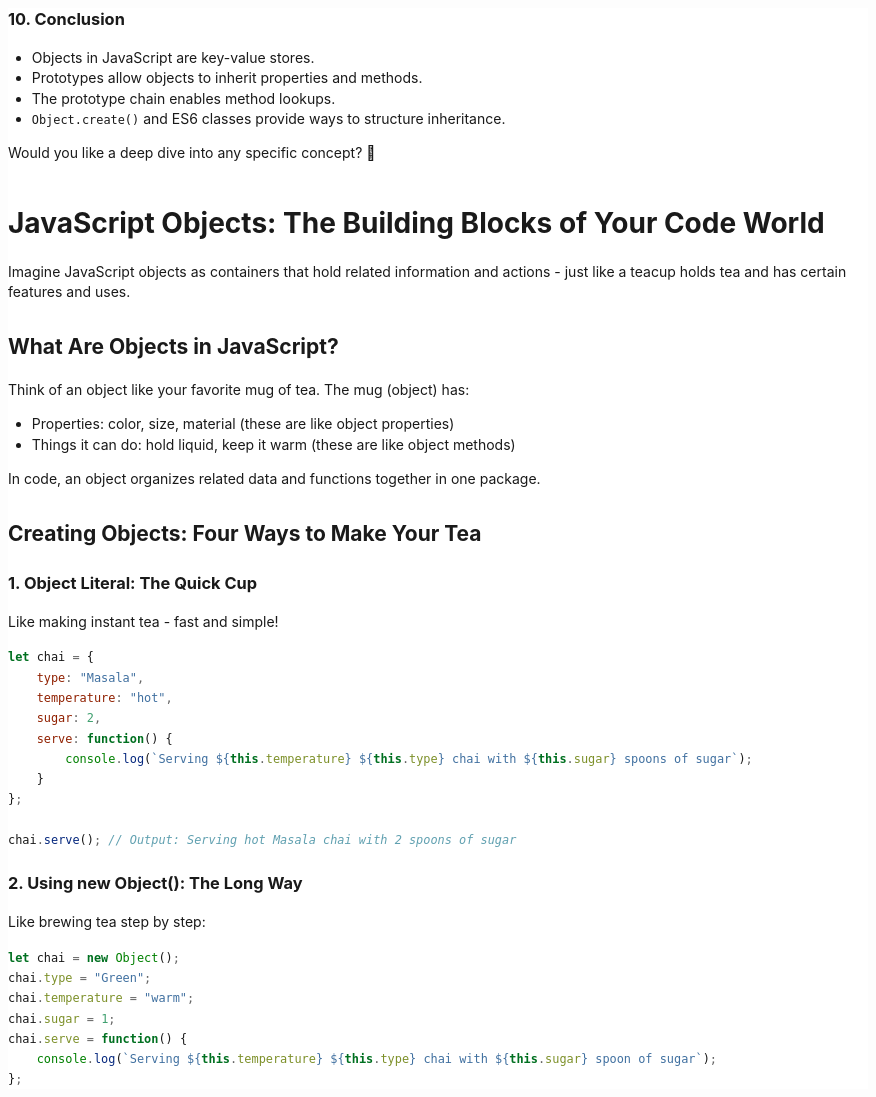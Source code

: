 
### **10. Conclusion**
- Objects in JavaScript are key-value stores.
- Prototypes allow objects to inherit properties and methods.
- The prototype chain enables method lookups.
- `Object.create()` and ES6 classes provide ways to structure inheritance.

Would you like a deep dive into any specific concept? 🚀


# JavaScript Objects: The Building Blocks of Your Code World

Imagine JavaScript objects as containers that hold related information and actions - just like a teacup holds tea and has certain features and uses.

## What Are Objects in JavaScript?

Think of an object like your favorite mug of tea. The mug (object) has:
- Properties: color, size, material (these are like object properties)
- Things it can do: hold liquid, keep it warm (these are like object methods)

In code, an object organizes related data and functions together in one package.

## Creating Objects: Four Ways to Make Your Tea

### 1. Object Literal: The Quick Cup
Like making instant tea - fast and simple!

```js
let chai = {
    type: "Masala",
    temperature: "hot",
    sugar: 2,
    serve: function() {
        console.log(`Serving ${this.temperature} ${this.type} chai with ${this.sugar} spoons of sugar`);
    }
};

chai.serve(); // Output: Serving hot Masala chai with 2 spoons of sugar
```

### 2. Using new Object(): The Long Way
Like brewing tea step by step:

```js
let chai = new Object();
chai.type = "Green";
chai.temperature = "warm";
chai.sugar = 1;
chai.serve = function() {
    console.log(`Serving ${this.temperature} ${this.type} chai with ${this.sugar} spoon of sugar`);
};
```
